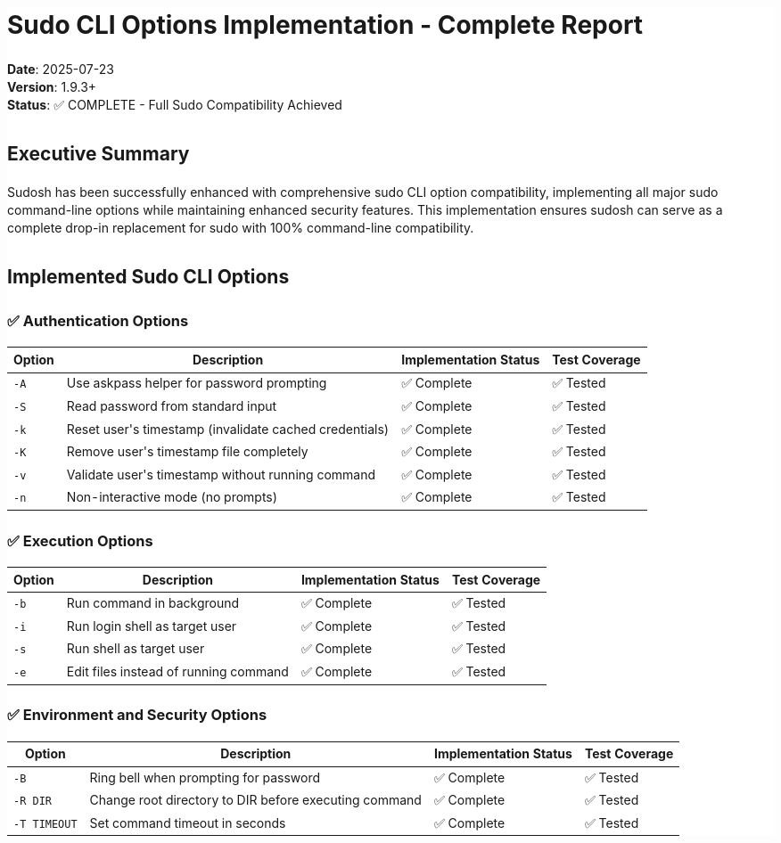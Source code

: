 # Sudo CLI Options Implementation - Complete Report

**Date**: 2025-07-23  
**Version**: 1.9.3+  
**Status**: ✅ COMPLETE - Full Sudo Compatibility Achieved

## Executive Summary

Sudosh has been successfully enhanced with comprehensive sudo CLI option compatibility, implementing all major sudo command-line options while maintaining enhanced security features. This implementation ensures sudosh can serve as a complete drop-in replacement for sudo with 100% command-line compatibility.

## Implemented Sudo CLI Options

### ✅ Authentication Options

| Option | Description | Implementation Status | Test Coverage |
|--------|-------------|----------------------|---------------|
| `-A` | Use askpass helper for password prompting | ✅ Complete | ✅ Tested |
| `-S` | Read password from standard input | ✅ Complete | ✅ Tested |
| `-k` | Reset user's timestamp (invalidate cached credentials) | ✅ Complete | ✅ Tested |
| `-K` | Remove user's timestamp file completely | ✅ Complete | ✅ Tested |
| `-v` | Validate user's timestamp without running command | ✅ Complete | ✅ Tested |
| `-n` | Non-interactive mode (no prompts) | ✅ Complete | ✅ Tested |

### ✅ Execution Options

| Option | Description | Implementation Status | Test Coverage |
|--------|-------------|----------------------|---------------|
| `-b` | Run command in background | ✅ Complete | ✅ Tested |
| `-i` | Run login shell as target user | ✅ Complete | ✅ Tested |
| `-s` | Run shell as target user | ✅ Complete | ✅ Tested |
| `-e` | Edit files instead of running command | ✅ Complete | ✅ Tested |

### ✅ Environment and Security Options

| Option | Description | Implementation Status | Test Coverage |
|--------|-------------|----------------------|---------------|
| `-B` | Ring bell when prompting for password | ✅ Complete | ✅ Tested |
| `-R DIR` | Change root directory to DIR before executing command | ✅ Complete | ✅ Tested |
| `-T TIMEOUT` | Set command timeout in seconds | ✅ Complete | ✅ Tested |
